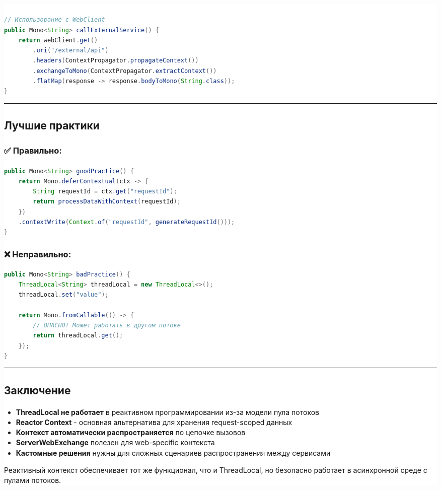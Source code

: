 ```java

// Использование с WebClient
public Mono<String> callExternalService() {
    return webClient.get()
        .uri("/external/api")
        .headers(ContextPropagator.propagateContext())
        .exchangeToMono(ContextPropagator.extractContext())
        .flatMap(response -> response.bodyToMono(String.class));
}
```

---

## **Лучшие практики**

### ✅ Правильно:
```java
public Mono<String> goodPractice() {
    return Mono.deferContextual(ctx -> {
        String requestId = ctx.get("requestId");
        return processDataWithContext(requestId);
    })
    .contextWrite(Context.of("requestId", generateRequestId()));
}
```

### ❌ Неправильно:
```java
public Mono<String> badPractice() {
    ThreadLocal<String> threadLocal = new ThreadLocal<>();
    threadLocal.set("value");
    
    return Mono.fromCallable(() -> {
        // ОПАСНО! Может работать в другом потоке
        return threadLocal.get();
    });
}
```

---

## **Заключение**

- **ThreadLocal не работает** в реактивном программировании из-за модели пула потоков
- **Reactor Context** - основная альтернатива для хранения request-scoped данных
- **Контекст автоматически распространяется** по цепочке вызовов
- **ServerWebExchange** полезен для web-specific контекста
- **Кастомные решения** нужны для сложных сценариев распространения между сервисами

Реактивный контекст обеспечивает тот же функционал, что и ThreadLocal, но безопасно работает в асинхронной среде с пулами потоков.